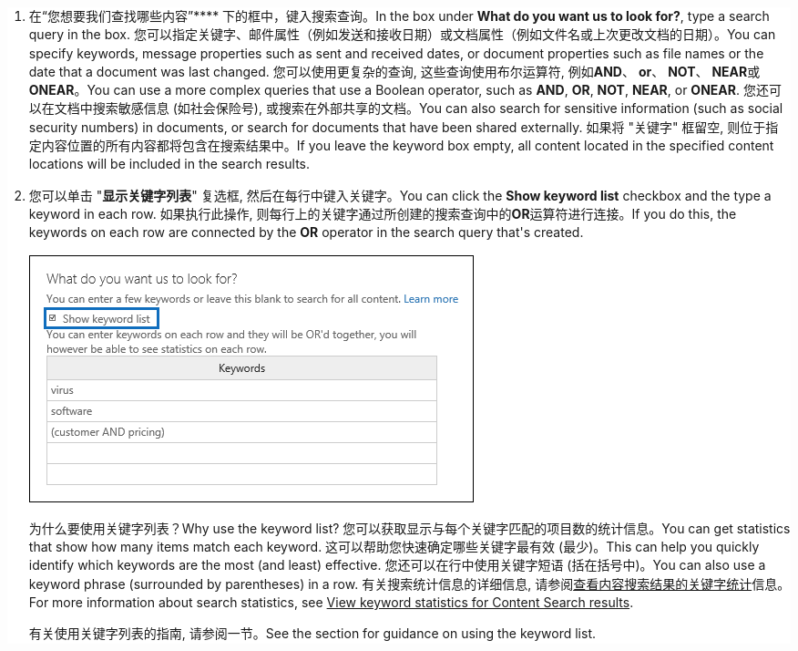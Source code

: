1. <span data-ttu-id="0a3fb-185">在“您想要我们查找哪些内容”\*\*\*\* 下的框中，键入搜索查询。</span><span class="sxs-lookup"><span data-stu-id="0a3fb-185">In the box under **What do you want us to look for?**, type a search query in the box.</span></span> <span data-ttu-id="0a3fb-186">您可以指定关键字、邮件属性（例如发送和接收日期）或文档属性（例如文件名或上次更改文档的日期）。</span><span class="sxs-lookup"><span data-stu-id="0a3fb-186">You can specify keywords, message properties such as sent and received dates, or document properties such as file names or the date that a document was last changed.</span></span> <span data-ttu-id="0a3fb-187">您可以使用更复杂的查询, 这些查询使用布尔运算符, 例如**AND**、 **or**、 **NOT**、 **NEAR**或**ONEAR**。</span><span class="sxs-lookup"><span data-stu-id="0a3fb-187">You can use a more complex queries that use a Boolean operator, such as **AND**, **OR**, **NOT**, **NEAR**, or **ONEAR**.</span></span> <span data-ttu-id="0a3fb-188">您还可以在文档中搜索敏感信息 (如社会保险号), 或搜索在外部共享的文档。</span><span class="sxs-lookup"><span data-stu-id="0a3fb-188">You can also search for sensitive information (such as social security numbers) in documents, or search for documents that have been shared externally.</span></span> <span data-ttu-id="0a3fb-189">如果将 "关键字" 框留空, 则位于指定内容位置的所有内容都将包含在搜索结果中。</span><span class="sxs-lookup"><span data-stu-id="0a3fb-189">If you leave the keyword box empty, all content located in the specified content locations will be included in the search results.</span></span> 
    
2. <span data-ttu-id="0a3fb-190">您可以单击 "**显示关键字列表**" 复选框, 然后在每行中键入关键字。</span><span class="sxs-lookup"><span data-stu-id="0a3fb-190">You can click the **Show keyword list** checkbox and the type a keyword in each row.</span></span> <span data-ttu-id="0a3fb-191">如果执行此操作, 则每行上的关键字通过所创建的搜索查询中的**OR**运算符进行连接。</span><span class="sxs-lookup"><span data-stu-id="0a3fb-191">If you do this, the keywords on each row are connected by the **OR** operator in the search query that's created.</span></span> 
    
    ![您可以在关键字列表的行中键入关键字或关键字阶段](media/aea1a361-639d-4a82-8c3c-48645ef3fc05.png)
  
    <span data-ttu-id="0a3fb-193">为什么要使用关键字列表？</span><span class="sxs-lookup"><span data-stu-id="0a3fb-193">Why use the keyword list?</span></span> <span data-ttu-id="0a3fb-194">您可以获取显示与每个关键字匹配的项目数的统计信息。</span><span class="sxs-lookup"><span data-stu-id="0a3fb-194">You can get statistics that show how many items match each keyword.</span></span> <span data-ttu-id="0a3fb-195">这可以帮助您快速确定哪些关键字最有效 (最少)。</span><span class="sxs-lookup"><span data-stu-id="0a3fb-195">This can help you quickly identify which keywords are the most (and least) effective.</span></span> <span data-ttu-id="0a3fb-196">您还可以在行中使用关键字短语 (括在括号中)。</span><span class="sxs-lookup"><span data-stu-id="0a3fb-196">You can also use a keyword phrase (surrounded by parentheses) in a row.</span></span> <span data-ttu-id="0a3fb-197">有关搜索统计信息的详细信息, 请参阅[查看内容搜索结果的关键字统计](view-keyword-statistics-for-content-search.md)信息。</span><span class="sxs-lookup"><span data-stu-id="0a3fb-197">For more information about search statistics, see [View keyword statistics for Content Search results](view-keyword-statistics-for-content-search.md).</span></span>
    
    <span data-ttu-id="0a3fb-198">有关使用关键字列表的指南, 请参阅一节。</span><span class="sxs-lookup"><span data-stu-id="0a3fb-198">See the  section for guidance on using the keyword list.</span></span> 
    